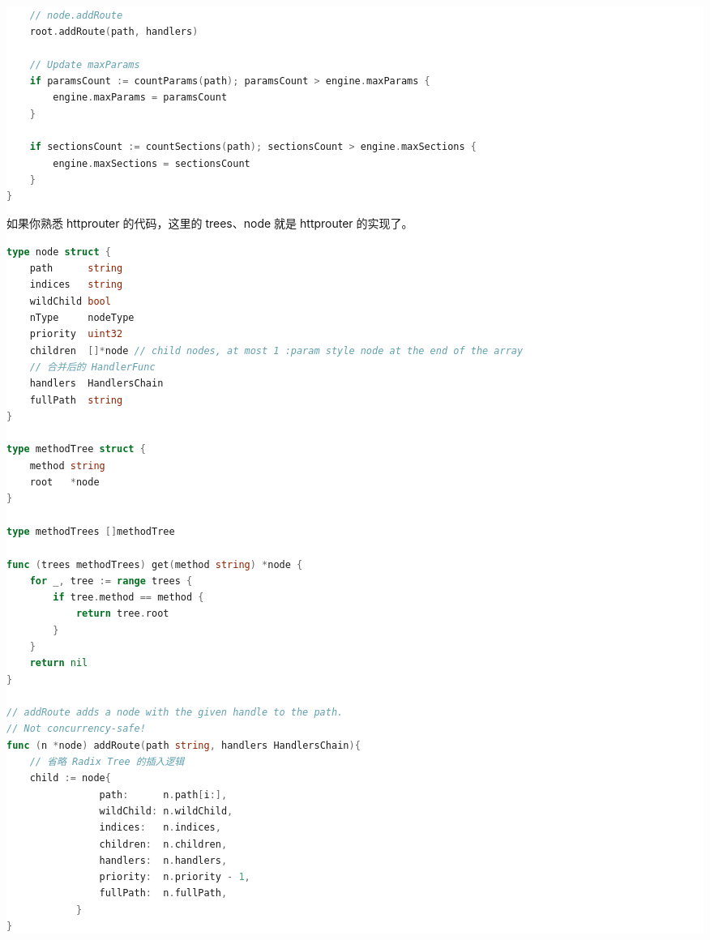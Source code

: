 ```go
	// node.addRoute
	root.addRoute(path, handlers)

	// Update maxParams
	if paramsCount := countParams(path); paramsCount > engine.maxParams {
		engine.maxParams = paramsCount
	}

	if sectionsCount := countSections(path); sectionsCount > engine.maxSections {
		engine.maxSections = sectionsCount
	}
}


```

如果你熟悉 httprouter 的代码，这里的 trees、node 就是 httprouter 的实现了。

```go
type node struct {
	path      string
	indices   string
	wildChild bool
	nType     nodeType
	priority  uint32
	children  []*node // child nodes, at most 1 :param style node at the end of the array
	// 合并后的 HandlerFunc
	handlers  HandlersChain
	fullPath  string
}

type methodTree struct {
	method string
	root   *node
}

type methodTrees []methodTree

func (trees methodTrees) get(method string) *node {
	for _, tree := range trees {
		if tree.method == method {
			return tree.root
		}
	}
	return nil
}

// addRoute adds a node with the given handle to the path.
// Not concurrency-safe!
func (n *node) addRoute(path string, handlers HandlersChain){
	// 省略 Radix Tree 的插入逻辑
	child := node{
				path:      n.path[i:],
				wildChild: n.wildChild,
				indices:   n.indices,
				children:  n.children,
				handlers:  n.handlers,
				priority:  n.priority - 1,
				fullPath:  n.fullPath,
			}
}
```
